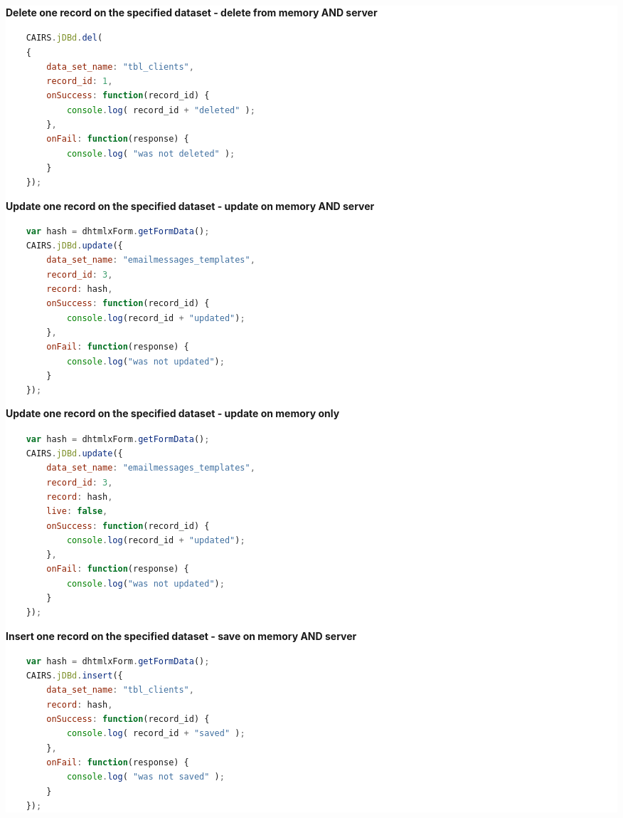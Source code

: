 **Delete one record on the specified dataset - delete from memory AND server**

```javascript	
	CAIRS.jDBd.del(
	{
		data_set_name: "tbl_clients",
		record_id: 1,
		onSuccess: function(record_id) {
			console.log( record_id + "deleted" );
		},
		onFail: function(response) {
			console.log( "was not deleted" );
		}
	});
```


**Update one record on the specified dataset - update on memory AND server**

```javascript	
	var hash = dhtmlxForm.getFormData();
	CAIRS.jDBd.update({
		data_set_name: "emailmessages_templates",
		record_id: 3,
		record: hash,
		onSuccess: function(record_id) {
			console.log(record_id + "updated");
		},
		onFail: function(response) {
			console.log("was not updated");
		}
	});
```

**Update one record on the specified dataset - update on memory only**

```javascript	
	var hash = dhtmlxForm.getFormData();
	CAIRS.jDBd.update({
		data_set_name: "emailmessages_templates",
		record_id: 3,
		record: hash,
		live: false,
		onSuccess: function(record_id) {
			console.log(record_id + "updated");
		},
		onFail: function(response) {
			console.log("was not updated");
		}
	});
```

**Insert one record on the specified dataset - save on memory AND server**

```javascript	
	var hash = dhtmlxForm.getFormData();
	CAIRS.jDBd.insert({
		data_set_name: "tbl_clients",
		record: hash,
		onSuccess: function(record_id) {
			console.log( record_id + "saved" );
		},
		onFail: function(response) {
			console.log( "was not saved" );
		}
	});
```	
